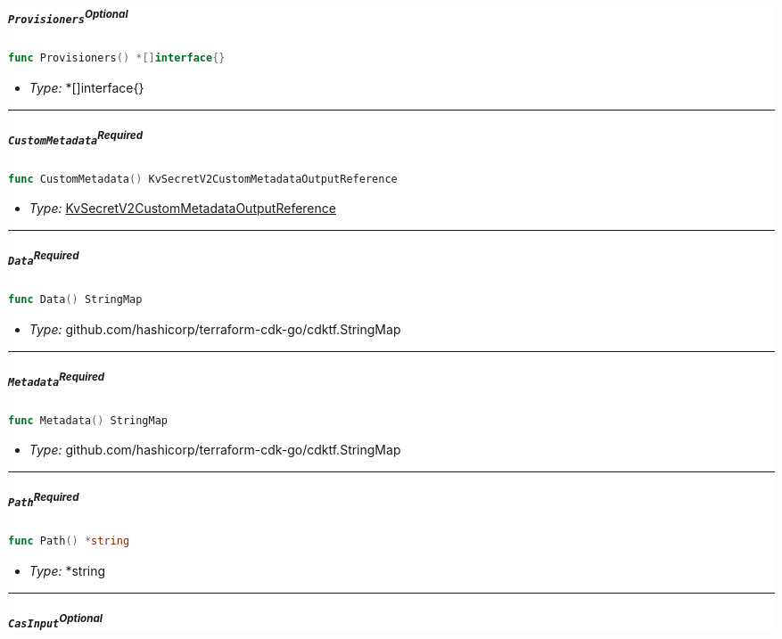 ##### `Provisioners`<sup>Optional</sup> <a name="Provisioners" id="@cdktf/provider-vault.kvSecretV2.KvSecretV2.property.provisioners"></a>

```go
func Provisioners() *[]interface{}
```

- *Type:* *[]interface{}

---

##### `CustomMetadata`<sup>Required</sup> <a name="CustomMetadata" id="@cdktf/provider-vault.kvSecretV2.KvSecretV2.property.customMetadata"></a>

```go
func CustomMetadata() KvSecretV2CustomMetadataOutputReference
```

- *Type:* <a href="#@cdktf/provider-vault.kvSecretV2.KvSecretV2CustomMetadataOutputReference">KvSecretV2CustomMetadataOutputReference</a>

---

##### `Data`<sup>Required</sup> <a name="Data" id="@cdktf/provider-vault.kvSecretV2.KvSecretV2.property.data"></a>

```go
func Data() StringMap
```

- *Type:* github.com/hashicorp/terraform-cdk-go/cdktf.StringMap

---

##### `Metadata`<sup>Required</sup> <a name="Metadata" id="@cdktf/provider-vault.kvSecretV2.KvSecretV2.property.metadata"></a>

```go
func Metadata() StringMap
```

- *Type:* github.com/hashicorp/terraform-cdk-go/cdktf.StringMap

---

##### `Path`<sup>Required</sup> <a name="Path" id="@cdktf/provider-vault.kvSecretV2.KvSecretV2.property.path"></a>

```go
func Path() *string
```

- *Type:* *string

---

##### `CasInput`<sup>Optional</sup> <a name="CasInput" id="@cdktf/provider-vault.kvSecretV2.KvSecretV2.property.casInput"></a>
